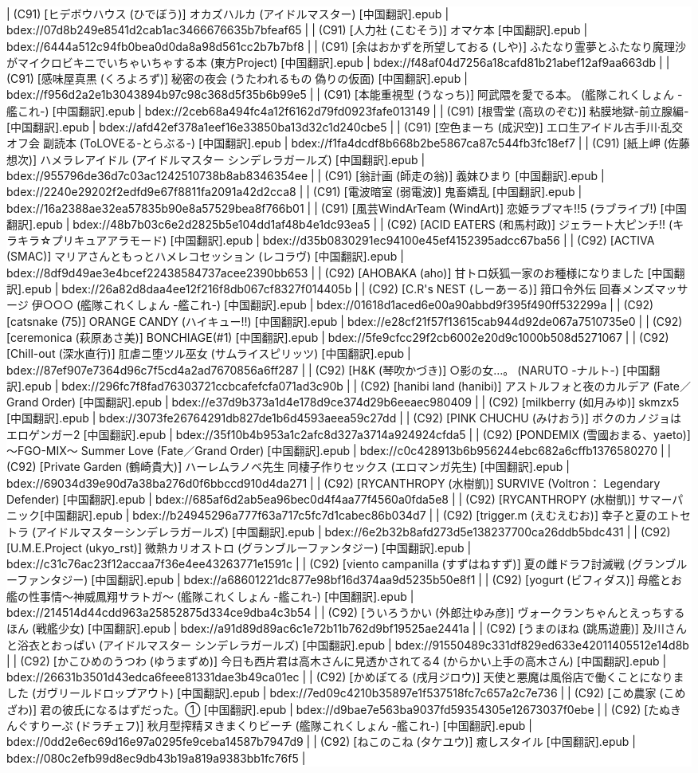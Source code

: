 | (C91) [ヒデボウハウス (ひでぼう)] オカズハルカ (アイドルマスター) [中国翻訳].epub | bdex://07d8b249e8541d2cab1ac3466676635b7bfeaf65 |
| (C91) [人力社 (こむそう)] オマケ本 [中国翻訳].epub | bdex://6444a512c94fb0bea0d0da8a98d561cc2b7b7bf8 |
| (C91) [余はおかずを所望しておる (しや)] ふたなり霊夢とふたなり魔理沙がマイクロビキニでいちゃいちゃする本 (東方Project) [中国翻訳].epub | bdex://f48af04d7256a18cafd81b21abef12af9aa663db |
| (C91) [感味屋真黒 (くろよろず)] 秘密の夜会 (うたわれるもの 偽りの仮面) [中国翻訳].epub | bdex://f956d2a2e1b3043894b97c98c368d5f35b6b99e5 |
| (C91) [本能重視型 (うなっち)] 阿武隈を愛でる本。 (艦隊これくしょん -艦これ-) [中国翻訳].epub | bdex://2ceb68a494fc4a12f6162d79fd0923fafe013149 |
| (C91) [根雪堂 (高玖のぞむ)] 粘膜地獄-前立腺編- [中国翻訳].epub | bdex://afd42ef378a1eef16e33850ba13d32c1d240cbe5 |
| (C91) [空色まーち (成沢空)] エロ生アイドル古手川·乱交オフ会 副読本 (ToLOVEる-とらぶる-) [中国翻訳].epub | bdex://f1fa4dcdf8b668b2be5867ca87c544fb3fc18ef7 |
| (C91) [紙上岬 (佐藤想次)] ハメラレアイドル (アイドルマスター シンデレラガールズ) [中国翻訳].epub | bdex://955796de36d7c03ac1242510738b8ab8346354ee |
| (C91) [翁計画 (師走の翁)] 義妹ひまり [中国翻訳].epub | bdex://2240e29202f2edfd9e67f8811fa2091a42d2cca8 |
| (C91) [電波暗室 (弱電波)] 鬼畜嬌乱 [中国翻訳].epub | bdex://16a2388ae32ea57835b90e8a57529bea8f766b01 |
| (C91) [風芸WindArTeam (WindArt)] 恋姫ラブマキ!!5 (ラブライブ!) [中国翻訳].epub | bdex://48b7b03c6e2d2825b5e104dd1af48b4e1dc93ea5 |
| (C92) [ACID EATERS (和馬村政)] ジェラート大ピンチ!! (キラキラ☆プリキュアアラモード) [中国翻訳].epub | bdex://d35b0830291ec94100e45ef4152395adcc67ba56 |
| (C92) [ACTIVA (SMAC)] マリアさんともっとハメレコセッション (レコラヴ) [中国翻訳].epub | bdex://8df9d49ae3e4bcef22438584737acee2390bb653 |
| (C92) [AHOBAKA (aho)] 甘トロ妖狐一家のお種様になりました [中国翻訳].epub | bdex://26a82d8daa4ee12f216f8db067cf8327f014405b |
| (C92) [C.R's NEST (しーあーる)] 箝口令外伝 回春メンズマッサージ 伊○○○ (艦隊これくしょん -艦これ-) [中国翻訳].epub | bdex://01618d1aced6e00a90abbd9f395f490ff532299a |
| (C92) [catsnake (75)] ORANGE CANDY (ハイキュー!!) [中国翻訳].epub | bdex://e28cf21f57f13615cab944d92de067a7510735e0 |
| (C92) [ceremonica (萩原あさ美)] BONCHIAGE(#1) [中国翻訳].epub | bdex://5fe9cfcc29f2cb6002e20d9c1000b508d5271067 |
| (C92) [Chill-out (深水直行)] 肛虐ニ堕ツル巫女 (サムライスピリッツ) [中国翻訳].epub | bdex://87ef907e7364d96c7f5cd4a2ad7670856a6ff287 |
| (C92) [H&K (琴吹かづき)] ○影の女…。 (NARUTO -ナルト-) [中国翻訳].epub | bdex://296fc7f8fad76303721ccbcafefcfa071ad3c90b |
| (C92) [hanibi land (hanibi)] アストルフォと夜のカルデア (Fate／Grand Order) [中国翻訳].epub | bdex://e37d9b373a1d4e178d9ce374d29b6eeaec980409 |
| (C92) [milkberry (如月みゆ)] skmzx5 [中国翻訳].epub | bdex://3073fe26764291db827de1b6d4593aeea59c27dd |
| (C92) [PINK CHUCHU (みけおう)] ボクのカノジョはエロゲンガー2 [中国翻訳].epub | bdex://35f10b4b953a1c2afc8d327a3714a924924cfda5 |
| (C92) [PONDEMIX (雪國おまる、yaeto)] ～FGO-MIX～ Summer Love (Fate／Grand Order) [中国翻訳].epub | bdex://c0c428913b6b956244ebc682a6cffb1376580270 |
| (C92) [Private Garden (鶴崎貴大)] ハーレムラノベ先生 同棲子作りセックス (エロマンガ先生) [中国翻訳].epub | bdex://69034d39e90d7a38ba276d0f6bbccd910d4da271 |
| (C92) [RYCANTHROPY (水樹凱)] SURVIVE (Voltron： Legendary Defender) [中国翻訳].epub | bdex://685af6d2ab5ea96bec0d4f4aa77f4560a0fda5e8 |
| (C92) [RYCANTHROPY (水樹凱)] サマーパニック[中国翻訳].epub | bdex://b24945296a777f63a717c5fc7d1cabec86b034d7 |
| (C92) [trigger.m (えむえむお)] 幸子と夏のエトセトラ (アイドルマスターシンデレラガールズ) [中国翻訳].epub | bdex://6e2b32b8afd273d5e138237700ca26ddb5bdc431 |
| (C92) [U.M.E.Project (ukyo_rst)] 微熱カリオストロ (グランブルーファンタジー) [中国翻訳].epub | bdex://c31c76ac23f12accaa7f36e4ee43263771e1591c |
| (C92) [viento campanilla (すずはねすず)] 夏の雌ドラフ討滅戦 (グランブルーファンタジー) [中国翻訳].epub | bdex://a68601221dc877e98bf16d374aa9d5235b50e8f1 |
| (C92) [yogurt (ビフィダス)] 母艦とお艦の性事情～神威鳳翔サラトガ～ (艦隊これくしょん -艦これ-) [中国翻訳].epub | bdex://214514d44cdd963a25852875d334ce9dba4c3b54 |
| (C92) [ういろうかい (外郎辻ゆみ彦)] ヴォークランちゃんとえっちするほん (戦艦少女) [中国翻訳].epub | bdex://a91d89d89ac6c1e72b11b762d9bf19525ae2441a |
| (C92) [うまのほね (跳馬遊鹿)] 及川さんと浴衣とおっぱい (アイドルマスター シンデレラガールズ) [中国翻訳].epub | bdex://91550489c331df829ed633e42011405512e14d8b |
| (C92) [かこひめのうつわ (ゆうまずめ)] 今日も西片君は高木さんに見透かされてる4 (からかい上手の高木さん) [中国翻訳].epub | bdex://26631b3501d43edca6feee81331dae3b49ca01ec |
| (C92) [かめぽてる (戌月ジロウ)] 天使と悪魔は風俗店で働くことになりました (ガヴリールドロップアウト) [中国翻訳].epub | bdex://7ed09c4210b35897e1f537518fc7c657a2c7e736 |
| (C92) [こめ農家 (こめざわ)] 君の彼氏になるはずだった。① [中国翻訳].epub | bdex://d9bae7e563ba9037fd59354305e12673037f0ebe |
| (C92) [たぬきんぐすりーぷ (ドラチェフ)] 秋月型搾精ヌきまくりビーチ (艦隊これくしょん -艦これ-) [中国翻訳].epub | bdex://0dd2e6ec69d16e97a0295fe9ceba14587b7947d9 |
| (C92) [ねこのこね (タケユウ)] 癒しスタイル [中国翻訳].epub | bdex://080c2efb99d8ec9db43b19a819a9383bb1fc76f5 |